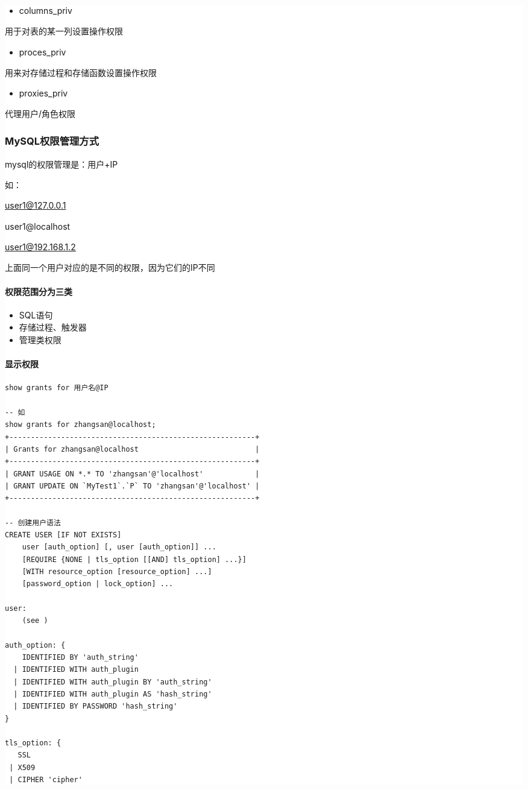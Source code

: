 

- columns_priv

用于对表的某一列设置操作权限

- proces_priv

用来对存储过程和存储函数设置操作权限

- proxies_priv

代理用户/角色权限

### MySQL权限管理方式

mysql的权限管理是：用户+IP

如：

user1@127.0.0.1

user1@localhost

user1@192.168.1.2

上面同一个用户对应的是不同的权限，因为它们的IP不同

#### 权限范围分为三类

- SQL语句
- 存储过程、触发器
- 管理类权限

#### 显示权限

```mysql
show grants for 用户名@IP

-- 如
show grants for zhangsan@localhost;
+---------------------------------------------------------+
| Grants for zhangsan@localhost                           |
+---------------------------------------------------------+
| GRANT USAGE ON *.* TO 'zhangsan'@'localhost'            |
| GRANT UPDATE ON `MyTest1`.`P` TO 'zhangsan'@'localhost' |
+---------------------------------------------------------+

-- 创建用户语法
CREATE USER [IF NOT EXISTS]
    user [auth_option] [, user [auth_option]] ...
    [REQUIRE {NONE | tls_option [[AND] tls_option] ...}]
    [WITH resource_option [resource_option] ...]
    [password_option | lock_option] ...

user:
    (see )

auth_option: {
    IDENTIFIED BY 'auth_string'
  | IDENTIFIED WITH auth_plugin
  | IDENTIFIED WITH auth_plugin BY 'auth_string'
  | IDENTIFIED WITH auth_plugin AS 'hash_string'
  | IDENTIFIED BY PASSWORD 'hash_string'
}

tls_option: {
   SSL
 | X509
 | CIPHER 'cipher'
```